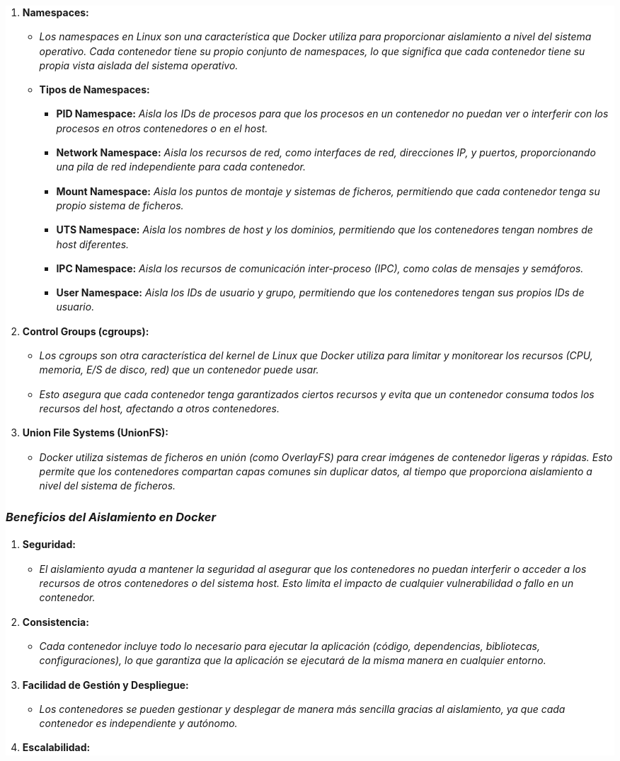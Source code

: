 1. **Namespaces:**

   - *Los namespaces en Linux son una característica que Docker utiliza para proporcionar aislamiento a nivel del sistema operativo. Cada contenedor tiene su propio conjunto de namespaces, lo que significa que cada contenedor tiene su propia vista aislada del sistema operativo.*

   - **Tipos de Namespaces:**

     - **PID Namespace:** *Aisla los IDs de procesos para que los procesos en un contenedor no puedan ver o interferir con los procesos en otros contenedores o en el host.*

     - **Network Namespace:** *Aisla los recursos de red, como interfaces de red, direcciones IP, y puertos, proporcionando una pila de red independiente para cada contenedor.*

     - **Mount Namespace:** *Aisla los puntos de montaje y sistemas de ficheros, permitiendo que cada contenedor tenga su propio sistema de ficheros.*

     - **UTS Namespace:** *Aisla los nombres de host y los dominios, permitiendo que los contenedores tengan nombres de host diferentes.*

     - **IPC Namespace:** *Aisla los recursos de comunicación inter-proceso (IPC), como colas de mensajes y semáforos.*

     - **User Namespace:** *Aisla los IDs de usuario y grupo, permitiendo que los contenedores tengan sus propios IDs de usuario.*

2. **Control Groups (cgroups):**

   - *Los cgroups son otra característica del kernel de Linux que Docker utiliza para limitar y monitorear los recursos (CPU, memoria, E/S de disco, red) que un contenedor puede usar.*

   - *Esto asegura que cada contenedor tenga garantizados ciertos recursos y evita que un contenedor consuma todos los recursos del host, afectando a otros contenedores.*

3. **Union File Systems (UnionFS):**

   - *Docker utiliza sistemas de ficheros en unión (como OverlayFS) para crear imágenes de contenedor ligeras y rápidas. Esto permite que los contenedores compartan capas comunes sin duplicar datos, al tiempo que proporciona aislamiento a nivel del sistema de ficheros.*

### ***Beneficios del Aislamiento en Docker***

1. **Seguridad:**

   - *El aislamiento ayuda a mantener la seguridad al asegurar que los contenedores no puedan interferir o acceder a los recursos de otros contenedores o del sistema host. Esto limita el impacto de cualquier vulnerabilidad o fallo en un contenedor.*

2. **Consistencia:**

   - *Cada contenedor incluye todo lo necesario para ejecutar la aplicación (código, dependencias, bibliotecas, configuraciones), lo que garantiza que la aplicación se ejecutará de la misma manera en cualquier entorno.*

3. **Facilidad de Gestión y Despliegue:**

   - *Los contenedores se pueden gestionar y desplegar de manera más sencilla gracias al aislamiento, ya que cada contenedor es independiente y autónomo.*

4. **Escalabilidad:**

